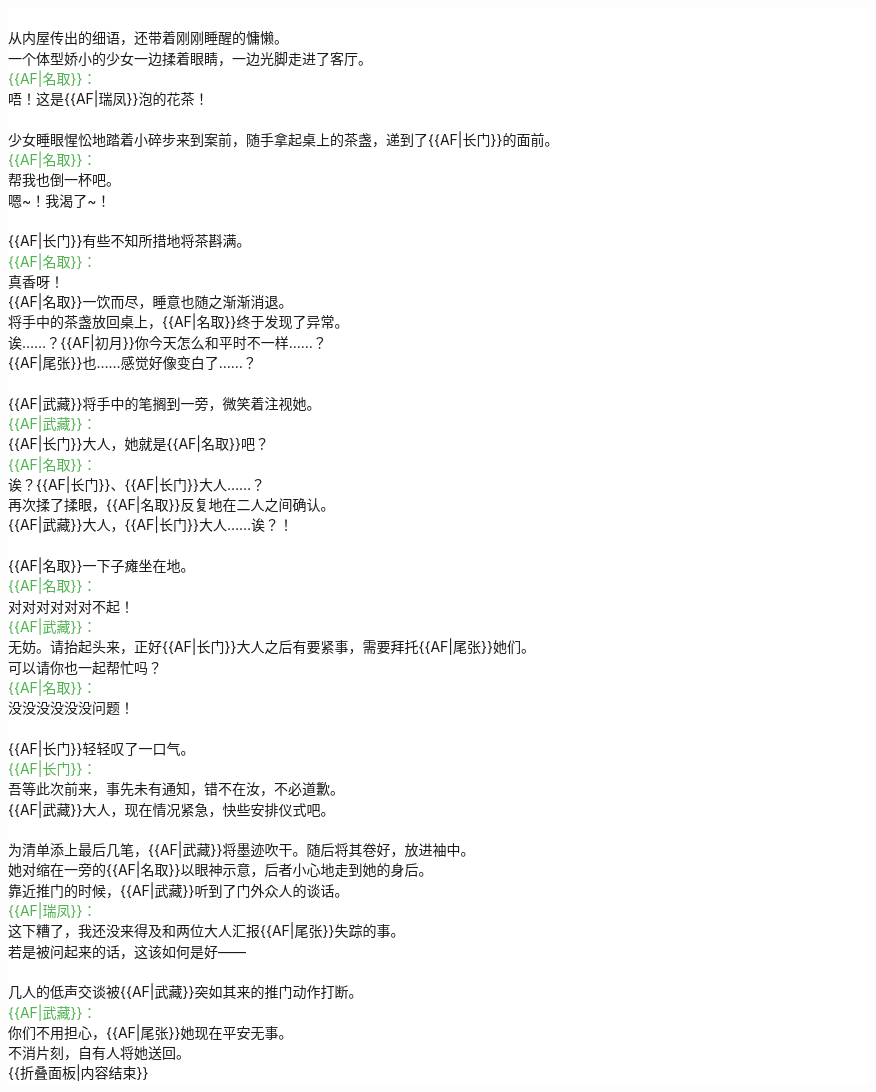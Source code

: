 <br>
从内屋传出的细语，还带着刚刚睡醒的慵懒。<br>
一个体型娇小的少女一边揉着眼睛，一边光脚走进了客厅。<br>
<span style="color:#4eb24e;">{{AF|名取}}：</span><br>
唔！这是{{AF|瑞凤}}泡的花茶！<br>
<br>
少女睡眼惺忪地踏着小碎步来到案前，随手拿起桌上的茶盏，递到了{{AF|长门}}的面前。<br>
<span style="color:#4eb24e;">{{AF|名取}}：</span><br>
帮我也倒一杯吧。<br>
嗯~！我渴了~！<br>
<br>
{{AF|长门}}有些不知所措地将茶斟满。<br>
<span style="color:#4eb24e;">{{AF|名取}}：</span><br>
真香呀！<br>
{{AF|名取}}一饮而尽，睡意也随之渐渐消退。<br>
将手中的茶盏放回桌上，{{AF|名取}}终于发现了异常。<br>
诶……？{{AF|初月}}你今天怎么和平时不一样……？<br>
{{AF|尾张}}也……感觉好像变白了……？<br>
<br>
{{AF|武藏}}将手中的笔搁到一旁，微笑着注视她。<br>
<span style="color:#4eb24e;">{{AF|武藏}}：</span><br>
{{AF|长门}}大人，她就是{{AF|名取}}吧？<br>
<span style="color:#4eb24e;">{{AF|名取}}：</span><br>
诶？{{AF|长门}}、{{AF|长门}}大人……？<br>
再次揉了揉眼，{{AF|名取}}反复地在二人之间确认。<br>
{{AF|武藏}}大人，{{AF|长门}}大人……诶？！<br>
<br>
{{AF|名取}}一下子瘫坐在地。<br>
<span style="color:#4eb24e;">{{AF|名取}}：</span><br>
对对对对对对不起！<br>
<span style="color:#4eb24e;">{{AF|武藏}}：</span><br>
无妨。请抬起头来，正好{{AF|长门}}大人之后有要紧事，需要拜托{{AF|尾张}}她们。<br>
可以请你也一起帮忙吗？<br>
<span style="color:#4eb24e;">{{AF|名取}}：</span><br>
没没没没没没问题！<br>
<br>
{{AF|长门}}轻轻叹了一口气。<br>
<span style="color:#4eb24e;">{{AF|长门}}：</span><br>
吾等此次前来，事先未有通知，错不在汝，不必道歉。<br>
{{AF|武藏}}大人，现在情况紧急，快些安排仪式吧。<br>
<br>
为清单添上最后几笔，{{AF|武藏}}将墨迹吹干。随后将其卷好，放进袖中。<br>
她对缩在一旁的{{AF|名取}}以眼神示意，后者小心地走到她的身后。<br>
靠近推门的时候，{{AF|武藏}}听到了门外众人的谈话。<br>
<span style="color:#4eb24e;">{{AF|瑞凤}}：</span><br>
这下糟了，我还没来得及和两位大人汇报{{AF|尾张}}失踪的事。<br>
若是被问起来的话，这该如何是好——<br>
<br>
几人的低声交谈被{{AF|武藏}}突如其来的推门动作打断。<br>
<span style="color:#4eb24e;">{{AF|武藏}}：</span><br>
你们不用担心，{{AF|尾张}}她现在平安无事。<br>
不消片刻，自有人将她送回。<br>
{{折叠面板|内容结束}}
